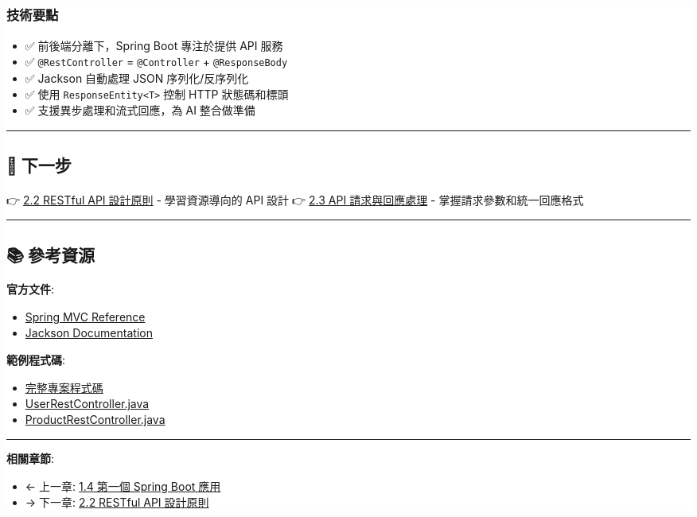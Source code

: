 ### 技術要點

- ✅ 前後端分離下，Spring Boot 專注於提供 API 服務
- ✅ `@RestController` = `@Controller` + `@ResponseBody`
- ✅ Jackson 自動處理 JSON 序列化/反序列化
- ✅ 使用 `ResponseEntity<T>` 控制 HTTP 狀態碼和標頭
- ✅ 支援異步處理和流式回應，為 AI 整合做準備

---

## 🚀 下一步

👉 [2.2 RESTful API 設計原則](./2.2-restful-api-design.md) - 學習資源導向的 API 設計
👉 [2.3 API 請求與回應處理](./2.3-request-response-handling.md) - 掌握請求參數和統一回應格式

---

## 📚 參考資源

**官方文件**:
- [Spring MVC Reference](https://docs.spring.io/spring-framework/docs/current/reference/html/web.html)
- [Jackson Documentation](https://github.com/FasterXML/jackson-docs)

**範例程式碼**:
- [完整專案程式碼](../../code-examples/chapter2-spring-mvc-api)
- [UserRestController.java](../../code-examples/chapter2-spring-mvc-api/src/main/java/com/example/api/UserRestController.java)
- [ProductRestController.java](../../code-examples/chapter2-spring-mvc-api/src/main/java/com/example/api/ProductRestController.java)

---

**相關章節**:
- ← 上一章: [1.4 第一個 Spring Boot 應用](../chapter1/1.4-第一個Spring-Boot應用.md)
- → 下一章: [2.2 RESTful API 設計原則](./2.2-restful-api-design.md)
